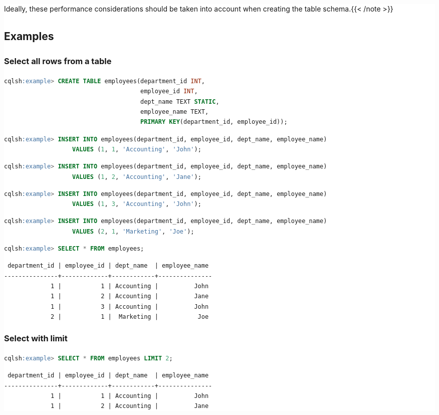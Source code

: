 Ideally, these performance considerations should be taken into account when creating the table schema.{{< /note >}}

## Examples
### Select all rows from a table

```sql
cqlsh:example> CREATE TABLE employees(department_id INT, 
                                      employee_id INT, 
                                      dept_name TEXT STATIC,
                                      employee_name TEXT, 
                                      PRIMARY KEY(department_id, employee_id));
```

```sql
cqlsh:example> INSERT INTO employees(department_id, employee_id, dept_name, employee_name) 
                   VALUES (1, 1, 'Accounting', 'John');
```

```sql
cqlsh:example> INSERT INTO employees(department_id, employee_id, dept_name, employee_name) 
                   VALUES (1, 2, 'Accounting', 'Jane');
```

```sql
cqlsh:example> INSERT INTO employees(department_id, employee_id, dept_name, employee_name) 
                   VALUES (1, 3, 'Accounting', 'John');
```

```sql
cqlsh:example> INSERT INTO employees(department_id, employee_id, dept_name, employee_name) 
                   VALUES (2, 1, 'Marketing', 'Joe');
```

```sql
cqlsh:example> SELECT * FROM employees;
```

```
 department_id | employee_id | dept_name  | employee_name
---------------+-------------+------------+---------------
             1 |           1 | Accounting |          John
             1 |           2 | Accounting |          Jane
             1 |           3 | Accounting |          John
             2 |           1 |  Marketing |           Joe
```

### Select with limit

```sql
cqlsh:example> SELECT * FROM employees LIMIT 2;
```

```
 department_id | employee_id | dept_name  | employee_name
---------------+-------------+------------+---------------
             1 |           1 | Accounting |          John
             1 |           2 | Accounting |          Jane
```
